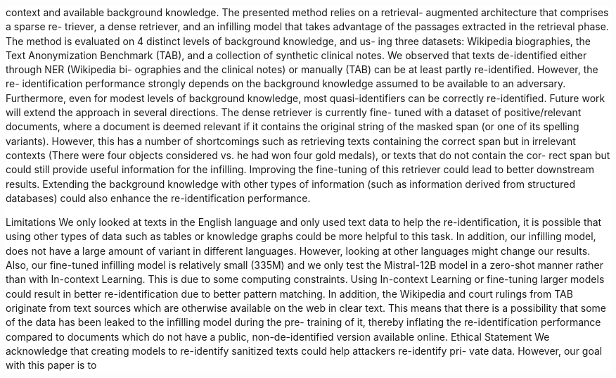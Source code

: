 context and available background knowledge.
The presented method relies on a retrieval-
augmented architecture that comprises a sparse re-
triever, a dense retriever, and an infilling model
that takes advantage of the passages extracted in
the retrieval phase. The method is evaluated on 4
distinct levels of background knowledge, and us-
ing three datasets: Wikipedia biographies, the Text
Anonymization Benchmark (TAB), and a collection
of synthetic clinical notes. We observed that texts
de-identified either through NER (Wikipedia bi-
ographies and the clinical notes) or manually (TAB)
can be at least partly re-identified. However, the re-
identification performance strongly depends on the
background knowledge assumed to be available to
an adversary. Furthermore, even for modest levels
of background knowledge, most quasi-identifiers
can be correctly re-identified.
Future work will extend the approach in several
directions. The dense retriever is currently fine-
tuned with a dataset of positive/relevant documents,
where a document is deemed relevant if it contains
the original string of the masked span (or one of
its spelling variants). However, this has a number
of shortcomings such as retrieving texts containing
the correct span but in irrelevant contexts (There
were four objects considered vs. he had won four
gold medals), or texts that do not contain the cor-
rect span but could still provide useful information
for the infilling. Improving the fine-tuning of this
retriever could lead to better downstream results.
Extending the background knowledge with other
types of information (such as information derived
from structured databases) could also enhance the
re-identification performance.

Limitations
We only looked at texts in the English language and
only used text data to help the re-identification, it is
possible that using other types of data such as tables
or knowledge graphs could be more helpful to this
task. In addition, our infilling model, does not have
a large amount of variant in different languages.
However, looking at other languages might change
our results. Also, our fine-tuned infilling model
is relatively small (335M) and we only test the
Mistral-12B model in a zero-shot manner rather
than with In-context Learning. This is due to some
computing constraints. Using In-context Learning
or fine-tuning larger models could result in better
re-identification due to better pattern matching. In
addition, the Wikipedia and court rulings from TAB
originate from text sources which are otherwise
available on the web in clear text. This means
that there is a possibility that some of the data has
been leaked to the infilling model during the pre-
training of it, thereby inflating the re-identification
performance compared to documents which do not
have a public, non-de-identified version available
online.
Ethical Statement
We acknowledge that creating models to re-identify
sanitized texts could help attackers re-identify pri-
vate data. However, our goal with this paper is to